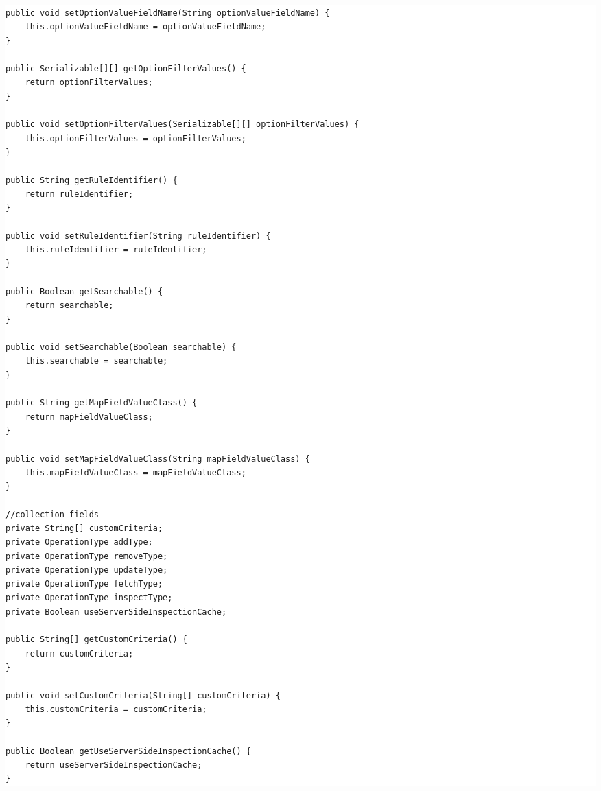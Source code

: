     public void setOptionValueFieldName(String optionValueFieldName) {
        this.optionValueFieldName = optionValueFieldName;
    }

    public Serializable[][] getOptionFilterValues() {
        return optionFilterValues;
    }

    public void setOptionFilterValues(Serializable[][] optionFilterValues) {
        this.optionFilterValues = optionFilterValues;
    }

    public String getRuleIdentifier() {
        return ruleIdentifier;
    }

    public void setRuleIdentifier(String ruleIdentifier) {
        this.ruleIdentifier = ruleIdentifier;
    }

    public Boolean getSearchable() {
        return searchable;
    }

    public void setSearchable(Boolean searchable) {
        this.searchable = searchable;
    }

    public String getMapFieldValueClass() {
        return mapFieldValueClass;
    }

    public void setMapFieldValueClass(String mapFieldValueClass) {
        this.mapFieldValueClass = mapFieldValueClass;
    }

    //collection fields
    private String[] customCriteria;
    private OperationType addType;
    private OperationType removeType;
    private OperationType updateType;
    private OperationType fetchType;
    private OperationType inspectType;
    private Boolean useServerSideInspectionCache;

    public String[] getCustomCriteria() {
        return customCriteria;
    }

    public void setCustomCriteria(String[] customCriteria) {
        this.customCriteria = customCriteria;
    }

    public Boolean getUseServerSideInspectionCache() {
        return useServerSideInspectionCache;
    }
